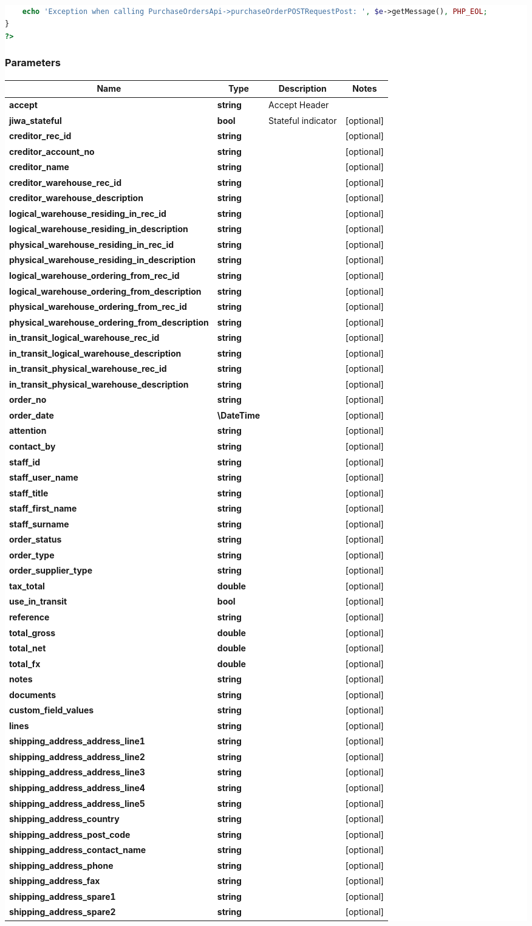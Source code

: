 ```php
    echo 'Exception when calling PurchaseOrdersApi->purchaseOrderPOSTRequestPost: ', $e->getMessage(), PHP_EOL;
}
?>
```

### Parameters

Name | Type | Description  | Notes
------------- | ------------- | ------------- | -------------
 **accept** | **string**| Accept Header |
 **jiwa_stateful** | **bool**| Stateful indicator | [optional]
 **creditor_rec_id** | **string**|  | [optional]
 **creditor_account_no** | **string**|  | [optional]
 **creditor_name** | **string**|  | [optional]
 **creditor_warehouse_rec_id** | **string**|  | [optional]
 **creditor_warehouse_description** | **string**|  | [optional]
 **logical_warehouse_residing_in_rec_id** | **string**|  | [optional]
 **logical_warehouse_residing_in_description** | **string**|  | [optional]
 **physical_warehouse_residing_in_rec_id** | **string**|  | [optional]
 **physical_warehouse_residing_in_description** | **string**|  | [optional]
 **logical_warehouse_ordering_from_rec_id** | **string**|  | [optional]
 **logical_warehouse_ordering_from_description** | **string**|  | [optional]
 **physical_warehouse_ordering_from_rec_id** | **string**|  | [optional]
 **physical_warehouse_ordering_from_description** | **string**|  | [optional]
 **in_transit_logical_warehouse_rec_id** | **string**|  | [optional]
 **in_transit_logical_warehouse_description** | **string**|  | [optional]
 **in_transit_physical_warehouse_rec_id** | **string**|  | [optional]
 **in_transit_physical_warehouse_description** | **string**|  | [optional]
 **order_no** | **string**|  | [optional]
 **order_date** | **\DateTime**|  | [optional]
 **attention** | **string**|  | [optional]
 **contact_by** | **string**|  | [optional]
 **staff_id** | **string**|  | [optional]
 **staff_user_name** | **string**|  | [optional]
 **staff_title** | **string**|  | [optional]
 **staff_first_name** | **string**|  | [optional]
 **staff_surname** | **string**|  | [optional]
 **order_status** | **string**|  | [optional]
 **order_type** | **string**|  | [optional]
 **order_supplier_type** | **string**|  | [optional]
 **tax_total** | **double**|  | [optional]
 **use_in_transit** | **bool**|  | [optional]
 **reference** | **string**|  | [optional]
 **total_gross** | **double**|  | [optional]
 **total_net** | **double**|  | [optional]
 **total_fx** | **double**|  | [optional]
 **notes** | **string**|  | [optional]
 **documents** | **string**|  | [optional]
 **custom_field_values** | **string**|  | [optional]
 **lines** | **string**|  | [optional]
 **shipping_address_address_line1** | **string**|  | [optional]
 **shipping_address_address_line2** | **string**|  | [optional]
 **shipping_address_address_line3** | **string**|  | [optional]
 **shipping_address_address_line4** | **string**|  | [optional]
 **shipping_address_address_line5** | **string**|  | [optional]
 **shipping_address_country** | **string**|  | [optional]
 **shipping_address_post_code** | **string**|  | [optional]
 **shipping_address_contact_name** | **string**|  | [optional]
 **shipping_address_phone** | **string**|  | [optional]
 **shipping_address_fax** | **string**|  | [optional]
 **shipping_address_spare1** | **string**|  | [optional]
 **shipping_address_spare2** | **string**|  | [optional]